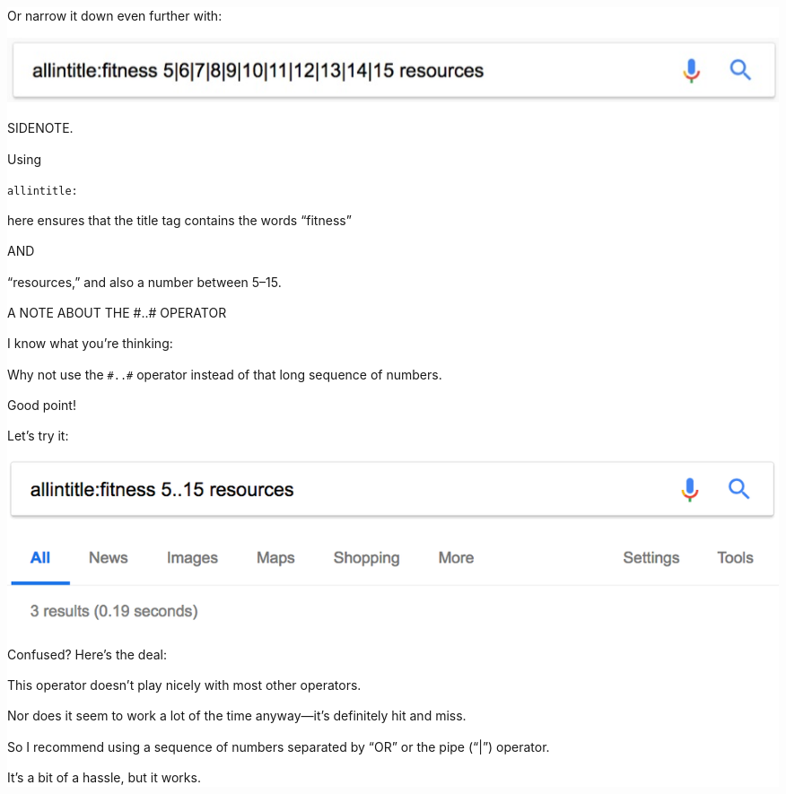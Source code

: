 Or narrow it down even further with:

![intitle fitness numbers resources operator](../resources/images/intitle-fitness-numbers-resources-operator.jpg)

SIDENOTE.

 

Using

 

```
allintitle:
```

 

here ensures that the title tag contains the words “fitness”

 

AND

 

“resources,” and also a number between 5–15.

A NOTE ABOUT THE #..# OPERATOR

I know what you’re thinking:

Why not use the `#..#` operator instead of that long sequence of numbers.

Good point!

Let’s try it:

![fail operator](../resources/images/fail-operator.gif)

Confused? Here’s the deal:

This operator doesn’t play nicely with most other operators.

Nor does it seem to work a lot of the time anyway—it’s definitely hit and miss.

So I recommend using a sequence of numbers separated by “OR” or the pipe (“|”) operator.

It’s a bit of a hassle, but it works.
